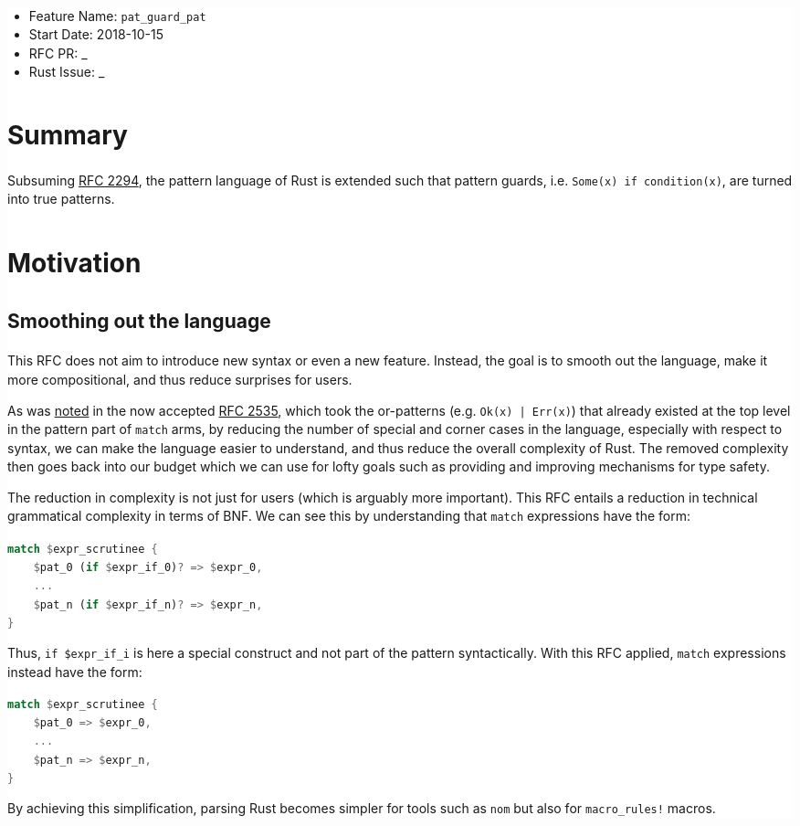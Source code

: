 - Feature Name: `pat_guard_pat`
- Start Date: 2018-10-15
- RFC PR: _
- Rust Issue: _

# Summary
[summary]: #summary

[RFC 2294]: https://github.com/rust-lang/rfcs/blob/master/text/2294-if-let-guard.md

Subsuming [RFC 2294], the pattern language of Rust is extended such that
pattern guards, i.e. `Some(x) if condition(x)`, are turned into true patterns.

# Motivation
[motivation]: #motivation

## Smoothing out the language

[RFC 2535]: https://github.com/rust-lang/rfcs/pull/2535
[noted]: https://github.com/rust-lang/rfcs/blob/master/text/2535-or-patterns.md#reducing-complexity-with-uniformity

This RFC does not aim to introduce new syntax or even a new feature.
Instead, the goal is to smooth out the language, make it more compositional,
and thus reduce surprises for users.

As was [noted] in the now accepted [RFC 2535], which took the or-patterns
(e.g. `Ok(x) | Err(x)`) that already existed at the top level in the pattern
part of `match` arms, by reducing the number of special and corner cases in
the language, especially with respect to syntax, we can make the language
easier to understand, and thus reduce the overall complexity of Rust.
The removed complexity then goes back into our budget which we can use for
lofty goals such as providing and improving mechanisms for type safety.

The reduction in complexity is not just for users (which is arguably more
important). This RFC entails a reduction in technical grammatical complexity
in terms of BNF. We can see this by understanding that `match` expressions
have the form:

```rust
match $expr_scrutinee {
    $pat_0 (if $expr_if_0)? => $expr_0,
    ...
    $pat_n (if $expr_if_n)? => $expr_n,
}
```

Thus, `if $expr_if_i` is here a special construct and not part of the pattern
syntactically. With this RFC applied, `match` expressions instead have the form:

```rust
match $expr_scrutinee {
    $pat_0 => $expr_0,
    ...
    $pat_n => $expr_n,
}
```

By achieving this simplification, parsing Rust becomes simpler for tools such
as `nom` but also for `macro_rules!` macros.


[pcwalton_935]: https://github.com/rust-lang/rfcs/issues/935#issuecomment-77198835
[eRFC 2497]: https://github.com/rust-lang/rfcs/pull/2497
[guide-level-explanation]: #guide-level-explanation
[reference-level-explanation]: #reference-level-explanation
[drawbacks]: #drawbacks
[rationale-and-alternatives]: #rationale-and-alternatives
[prior-art]: #prior-art
[unresolved-questions]: #unresolved-questions
[future-work]: #future-work